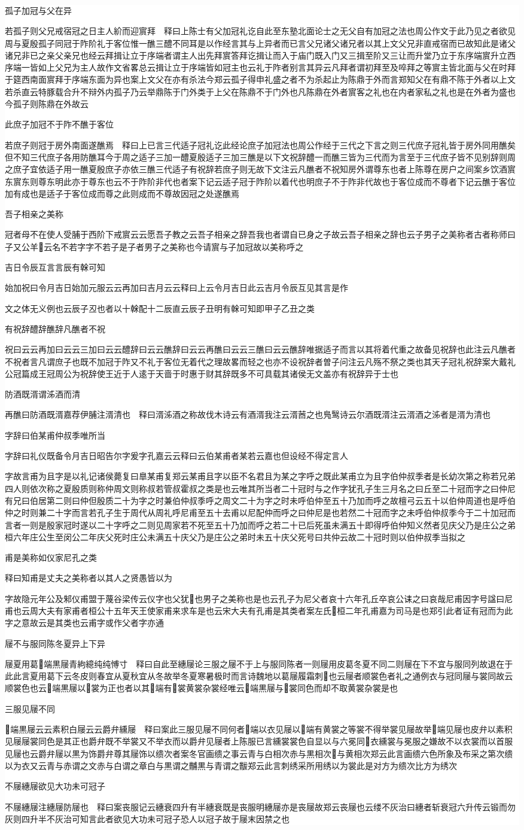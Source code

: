 孤子加冠与父在异  

若孤子则父兄戒宿冠之日主人紒而迎賔拜　释曰上陈士有父加冠礼讫自此至东塾北面论士之无父自有加冠之法也周公作文于此乃见之者欲见周与夏殷孤子同冠于阼阶礼于客位惟一醮三醴不同耳是以作经言其与上异者而已言父兄诸父诸兄者以其上文父兄非直戒宿而已故知此是诸父诸兄非已之亲父亲兄也经云拜揖让立于序端者谓主人出先拜賔答拜讫揖让而入于庙门既入门又三揖至阶又三让而升堂乃立于东序端賔升立西序端一皆如上父兄为主人故作文省畧总云揖让立于序端皆如冠主也云礼于阼者别言其异云凡拜者谓初拜至及啐拜之等賔主皆北面与父在时拜于筵西南面賔拜于序端东面为异也案上文父在亦有杀法今郑云孤子得申礼盛之者不为杀起止为陈鼎于外而言郑知父在有鼎不陈于外者以上文若杀直云特豚载合升不辩外内孤子乃云举鼎陈于门外类于上父在陈鼎不于门外也凡陈鼎在外者賔客之礼也在内者家私之礼也是在外者为盛也今孤子则陈鼎在外故云  

此庶子加冠不于阼不醮于客位  

若庶子则冠于房外南面遂醮焉　释曰上已言三代适子冠礼讫此经论庶子加冠法也周公作经于三代之下言之则三代庶子冠礼皆于房外同用醮矣但不知三代庶子各用防醮耳今于周之适子三加一醴夏殷适子三加三醮是以下文祝辞醴一而醮三皆为三代而为言至于三代庶子皆不见别辞则周之庶子宜依适子用一醮夏殷庶子亦依三醮三代适子有祝辞若庶子则无故下文注云凡醮者不祝知房外谓尊东也者上陈尊在房户之间案乡饮酒賔东賔东则尊东明此亦于尊东也云不于阼阶非代也者案下记云适子冠于阼阶以着代也明庶子不于阼非代故也于客位成而不尊者下记云醮于客位加有成也是适子于客位成而尊之此则成而不尊故因冠之处遂醮焉  

吾子相亲之美称  

冠者母不在使人受脯于西阶下戒賔云云愿吾子教之云吾子相亲之辞吾我也者谓自已身之子故云吾子相亲之辞也云子男子之美称者古者称师曰子又公羊云名不若字字不若子是子者男子之美称也今请賔与子加冠故以美称呼之  

吉日令辰互言言辰有榦可知  

始加祝曰令月吉日始加元服云云再加曰吉月云云释曰上云令月吉日此云吉月令辰互见其言是作  

文之体无义例也云辰子丒也者以十榦配十二辰直云辰子丑明有榦可知即甲子乙丑之类  

有祝辞醴辞醮辞凡醮者不祝  

祝曰云云再加曰云云三加曰云云醴辞曰云云醮辞曰云云再醮曰云云三醮曰云云醮辞唯据适子而言以其将着代重之故备见祝辞也此注云凡醮者不祝者言凡谓庶子也既不加冠于阼又不礼于客位无着代之理故畧而轻之也亦不设祝辞者曽子问注云凡殇不祭之类也其天子冠礼祝辞案大戴礼公冠篇成王冠周公为祝辞使王近于人逺于天啬于时惠于财其辞既多不可具载其诸侯无文盖亦有祝辞异于士也  

防酒既湑谓泲酒而清  

再醮曰防酒既湑嘉荐伊脯注湑清也　释曰湑泲酒之称故伐木诗云有酒湑我注云湑莤之也鳬鹥诗云尔酒既湑注云湑酒之泲者是湑为清也  

字辞曰伯某甫仲叔季唯所当  

字辞曰礼仪既备令月吉日昭告尔字爰字孔嘉云云释曰云伯某甫者某若云嘉也但设经不得定言人  

字故言甫为且字是以礼记诸侯薨复曰臯某甫复郑云某甫且字以臣不名君且为某之字呼之既此某甫立为且字伯仲叔季者是长幼次第之称若兄弟四人则依次称之夏殷质则称仲周文则称叔若管叔霍叔之类是也云唯其所当者二十冠时与之作字犹孔子生三月名之曰丘至二十冠而字之曰仲尼有兄曰伯居第二则曰仲但殷质二十为字之时兼伯仲叔季呼之周文二十为字之时未呼伯仲至五十乃加而呼之故檀弓云五十以伯仲周道也是呼伯仲之时则兼二十字而言若孔子生于周代从周礼呼尼甫至五十去甫以尼配仲而呼之曰仲尼是也若然二十冠而字之未呼伯仲叔季今于二十加冠而言者一则是殷家冠时遂以二十字呼之二则见周家若不死至五十乃加而呼之若二十已后死虽未满五十即得呼伯仲知义然者见庆父乃是庄公之弟桓六年庄公生至闵公二年庆父死时庄公未满五十庆父乃是庄公之弟时未五十庆父死号曰共仲云故二十冠时则以伯仲叔季当拟之  

甫是美称如仪家尼孔之类  

释曰知甫是丈夫之美称者以其人之贤愚皆以为  

字故隐元年公及邾仪甫盟于蔑谷梁传云仪字也父犹也男子之美称也是也云孔子为尼父者哀十六年孔丘卒哀公诔之曰哀哉尼甫因字号諡曰尼甫也云周大夫有家甫者桓公十五年天王使家甫来求车是也云宋大夫有孔甫是其类者案左氏桓二年孔甫嘉为司马是也郑引此者证有冠而为此字之意故云是其类也云甫字或作父者字亦通  

屦不与服同陈冬夏异上下异  

屦夏用葛端黒屦青絇繶纯纯愽寸　释曰自此至繐屦论三服之屦不于上与服同陈者一则屦用皮葛冬夏不同二则屦在下不宜与服同列故退在于此此言夏用葛下云冬皮则春宜从夏秋宜从冬故举冬夏寒暑极时而言诗魏地以葛屦履霜刺也云屦者顺裳色者礼之通例衣与冠同屦与裳同故云顺裳色也云端黒屦以裳为正也者以其端有裳黄裳杂裳经唯云端黒屦与裳同色而却不取黄裳杂裳是也  

三服见屦不同  

端黒屦云云素积白屦云云爵弁纁屦　释曰案此三服见屦不同何者端以衣见屦以端有黄裳之等裳不得举裳见屦故举端见屦也皮弁以素积见屦屦裳同色是其正也爵弁既不举裳又不举衣而以爵弁见屦者上陈服已言纁裳裳色自显以与六冕同衣纁裳与冕服之嫌故不以衣裳而以首服见屦也云爵弁屦以黒为饰爵弁尊其屦饰以缋次者案冬官画缋之事云青与白相次赤与黒相次与黄相次郑云此言画缋六色所象及布采之第次缋以为衣又云青与赤谓之文赤与白谓之章白与黒谓之黼黒与青谓之黻郑云此言刺绣采所用绣以为裳此是对方为缋次比方为绣次  

不屦繐屦欲见大功未可冠子  

不屦繐屦注繐屦防屦也　释曰案丧服记云繐衰四升有半繐衰既是丧服明繐屦亦是丧屦故郑云丧屦也云缕不灰治曰繐者斩衰冠六升传云锻而勿灰则四升半不灰治可知言此者欲见大功未可冠子恐人以冠子故于屦末因禁之也  
